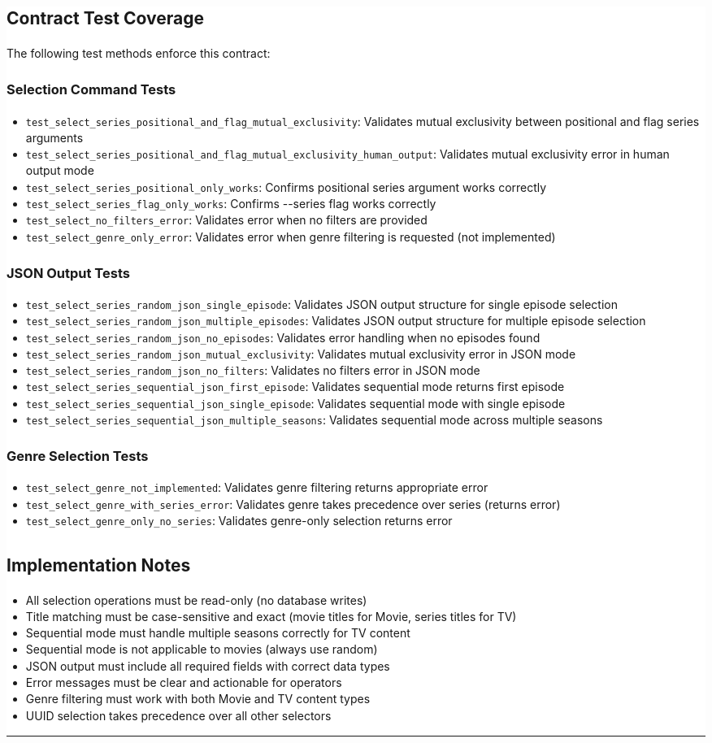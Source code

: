 ## Contract Test Coverage

The following test methods enforce this contract:

### Selection Command Tests

- `test_select_series_positional_and_flag_mutual_exclusivity`: Validates mutual exclusivity between positional and flag series arguments
- `test_select_series_positional_and_flag_mutual_exclusivity_human_output`: Validates mutual exclusivity error in human output mode
- `test_select_series_positional_only_works`: Confirms positional series argument works correctly
- `test_select_series_flag_only_works`: Confirms --series flag works correctly
- `test_select_no_filters_error`: Validates error when no filters are provided
- `test_select_genre_only_error`: Validates error when genre filtering is requested (not implemented)

### JSON Output Tests

- `test_select_series_random_json_single_episode`: Validates JSON output structure for single episode selection
- `test_select_series_random_json_multiple_episodes`: Validates JSON output structure for multiple episode selection
- `test_select_series_random_json_no_episodes`: Validates error handling when no episodes found
- `test_select_series_random_json_mutual_exclusivity`: Validates mutual exclusivity error in JSON mode
- `test_select_series_random_json_no_filters`: Validates no filters error in JSON mode
- `test_select_series_sequential_json_first_episode`: Validates sequential mode returns first episode
- `test_select_series_sequential_json_single_episode`: Validates sequential mode with single episode
- `test_select_series_sequential_json_multiple_seasons`: Validates sequential mode across multiple seasons

### Genre Selection Tests

- `test_select_genre_not_implemented`: Validates genre filtering returns appropriate error
- `test_select_genre_with_series_error`: Validates genre takes precedence over series (returns error)
- `test_select_genre_only_no_series`: Validates genre-only selection returns error

## Implementation Notes

- All selection operations must be read-only (no database writes)
- Title matching must be case-sensitive and exact (movie titles for Movie, series titles for TV)
- Sequential mode must handle multiple seasons correctly for TV content
- Sequential mode is not applicable to movies (always use random)
- JSON output must include all required fields with correct data types
- Error messages must be clear and actionable for operators
- Genre filtering must work with both Movie and TV content types
- UUID selection takes precedence over all other selectors

---